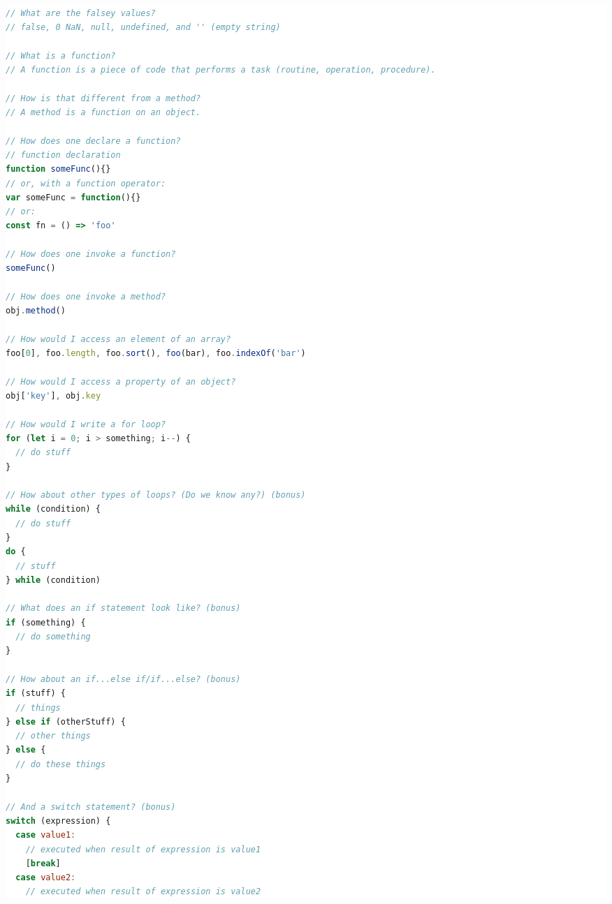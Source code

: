 ```javascript
// What are the falsey values?
// false, 0 NaN, null, undefined, and '' (empty string)

// What is a function?
// A function is a piece of code that performs a task (routine, operation, procedure).

// How is that different from a method?
// A method is a function on an object.

// How does one declare a function?
// function declaration
function someFunc(){}
// or, with a function operator:
var someFunc = function(){}
// or:
const fn = () => 'foo'

// How does one invoke a function?
someFunc()

// How does one invoke a method?
obj.method()

// How would I access an element of an array?
foo[0], foo.length, foo.sort(), foo(bar), foo.indexOf('bar')

// How would I access a property of an object?
obj['key'], obj.key

// How would I write a for loop?
for (let i = 0; i > something; i--) {
  // do stuff
}

// How about other types of loops? (Do we know any?) (bonus)
while (condition) {
  // do stuff
}
do {
  // stuff
} while (condition)

// What does an if statement look like? (bonus)
if (something) {
  // do something
}

// How about an if...else if/if...else? (bonus)
if (stuff) {
  // things
} else if (otherStuff) {
  // other things
} else {
  // do these things
}

// And a switch statement? (bonus)
switch (expression) {
  case value1:
    // executed when result of expression is value1
    [break]
  case value2:
    // executed when result of expression is value2
```